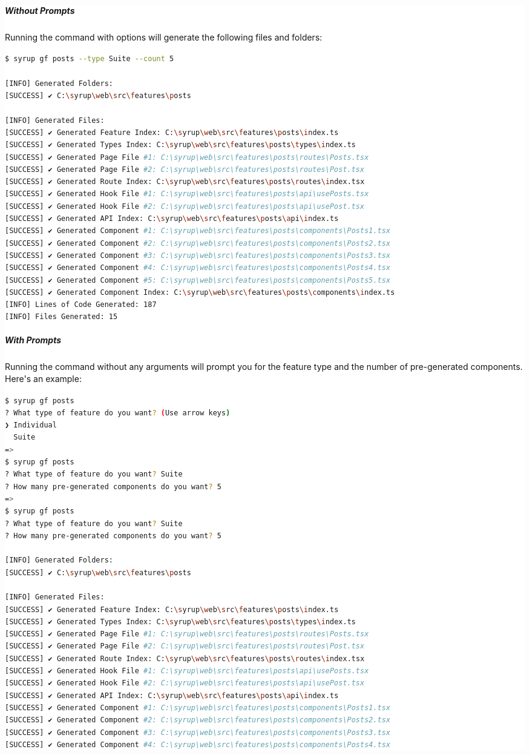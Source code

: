 #

##### Without Prompts

Running the command with options will generate the following files and folders:

```bash
$ syrup gf posts --type Suite --count 5

[INFO] Generated Folders:
[SUCCESS] ✔ C:\syrup\web\src\features\posts

[INFO] Generated Files:
[SUCCESS] ✔ Generated Feature Index: C:\syrup\web\src\features\posts\index.ts
[SUCCESS] ✔ Generated Types Index: C:\syrup\web\src\features\posts\types\index.ts
[SUCCESS] ✔ Generated Page File #1: C:\syrup\web\src\features\posts\routes\Posts.tsx
[SUCCESS] ✔ Generated Page File #2: C:\syrup\web\src\features\posts\routes\Post.tsx
[SUCCESS] ✔ Generated Route Index: C:\syrup\web\src\features\posts\routes\index.tsx
[SUCCESS] ✔ Generated Hook File #1: C:\syrup\web\src\features\posts\api\usePosts.tsx
[SUCCESS] ✔ Generated Hook File #2: C:\syrup\web\src\features\posts\api\usePost.tsx
[SUCCESS] ✔ Generated API Index: C:\syrup\web\src\features\posts\api\index.ts
[SUCCESS] ✔ Generated Component #1: C:\syrup\web\src\features\posts\components\Posts1.tsx
[SUCCESS] ✔ Generated Component #2: C:\syrup\web\src\features\posts\components\Posts2.tsx
[SUCCESS] ✔ Generated Component #3: C:\syrup\web\src\features\posts\components\Posts3.tsx
[SUCCESS] ✔ Generated Component #4: C:\syrup\web\src\features\posts\components\Posts4.tsx
[SUCCESS] ✔ Generated Component #5: C:\syrup\web\src\features\posts\components\Posts5.tsx
[SUCCESS] ✔ Generated Component Index: C:\syrup\web\src\features\posts\components\index.ts
[INFO] Lines of Code Generated: 187
[INFO] Files Generated: 15
```

##### With Prompts

Running the command without any arguments will prompt you for the feature type and the number of pre-generated components. Here's an example:

```bash
$ syrup gf posts
? What type of feature do you want? (Use arrow keys)
❯ Individual
  Suite
=>
$ syrup gf posts
? What type of feature do you want? Suite
? How many pre-generated components do you want? 5
=>
$ syrup gf posts
? What type of feature do you want? Suite
? How many pre-generated components do you want? 5

[INFO] Generated Folders:
[SUCCESS] ✔ C:\syrup\web\src\features\posts

[INFO] Generated Files:
[SUCCESS] ✔ Generated Feature Index: C:\syrup\web\src\features\posts\index.ts
[SUCCESS] ✔ Generated Types Index: C:\syrup\web\src\features\posts\types\index.ts
[SUCCESS] ✔ Generated Page File #1: C:\syrup\web\src\features\posts\routes\Posts.tsx
[SUCCESS] ✔ Generated Page File #2: C:\syrup\web\src\features\posts\routes\Post.tsx
[SUCCESS] ✔ Generated Route Index: C:\syrup\web\src\features\posts\routes\index.tsx
[SUCCESS] ✔ Generated Hook File #1: C:\syrup\web\src\features\posts\api\usePosts.tsx
[SUCCESS] ✔ Generated Hook File #2: C:\syrup\web\src\features\posts\api\usePost.tsx
[SUCCESS] ✔ Generated API Index: C:\syrup\web\src\features\posts\api\index.ts
[SUCCESS] ✔ Generated Component #1: C:\syrup\web\src\features\posts\components\Posts1.tsx
[SUCCESS] ✔ Generated Component #2: C:\syrup\web\src\features\posts\components\Posts2.tsx
[SUCCESS] ✔ Generated Component #3: C:\syrup\web\src\features\posts\components\Posts3.tsx
[SUCCESS] ✔ Generated Component #4: C:\syrup\web\src\features\posts\components\Posts4.tsx
```